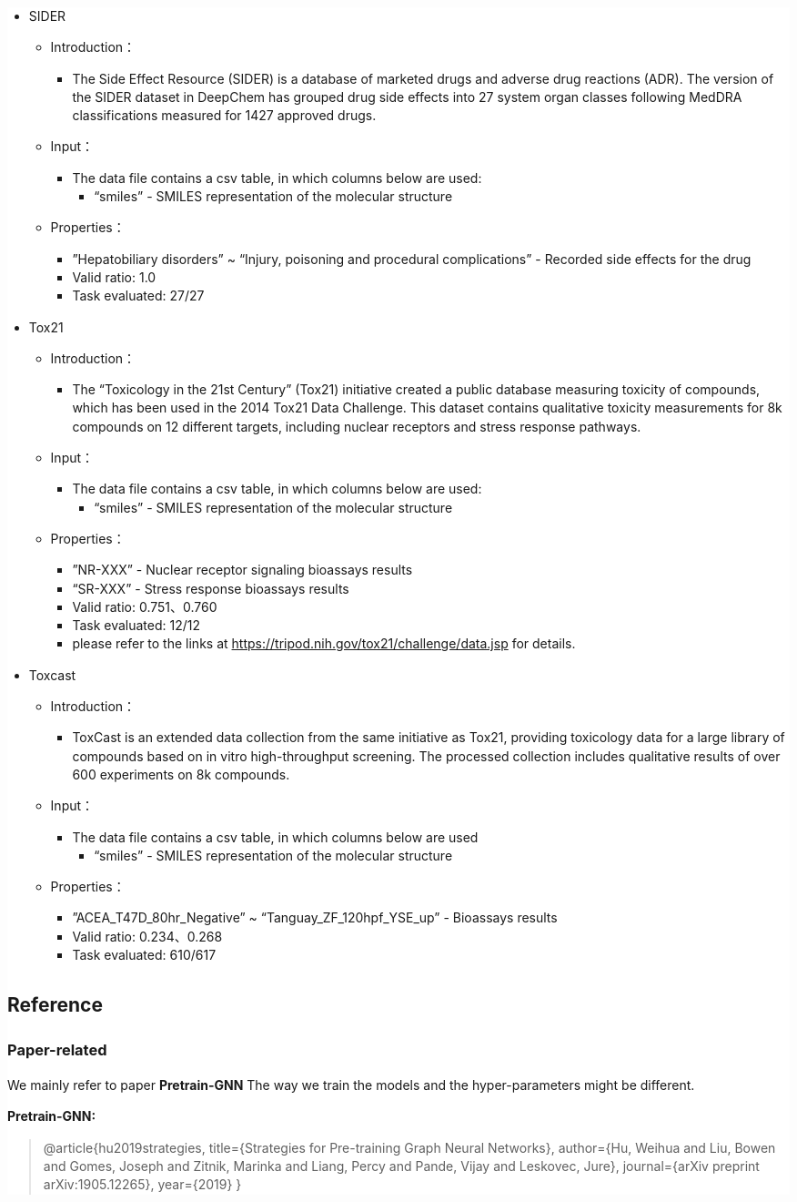 - SIDER
	 - Introduction：
		 - The Side Effect Resource (SIDER) is a database of marketed drugs and adverse drug reactions (ADR). The version of the SIDER dataset in DeepChem has grouped drug side effects into 27 system organ classes following MedDRA classifications measured for 1427 approved drugs.
	 
	 - Input：
		 - The data file contains a csv table, in which columns below are used:
			 - “smiles” - SMILES representation of the molecular structure
	 - Properties：
		 - ”Hepatobiliary disorders” ~ “Injury, poisoning and procedural complications” - Recorded side effects for the drug
		 - Valid ratio: 1.0
		 - Task evaluated: 27/27
 - Tox21
	 - Introduction：
		 - The “Toxicology in the 21st Century” (Tox21) initiative created a public database measuring toxicity of compounds, which has been used in the 2014 Tox21 Data Challenge. This dataset contains qualitative toxicity measurements for 8k compounds on 12 different targets, including nuclear receptors and stress response pathways.

	 - Input：
		 - The data file contains a csv table, in which columns below are used:
			 - “smiles” - SMILES representation of the molecular structure
	 - Properties：
		 - ”NR-XXX” - Nuclear receptor signaling bioassays results
		 - “SR-XXX” - Stress response bioassays results
		 - Valid ratio: 0.751、0.760
		 - Task evaluated: 12/12
		 - please refer to the links at https://tripod.nih.gov/tox21/challenge/data.jsp for details.

 - Toxcast
	 - Introduction：
		 - ToxCast is an extended data collection from the same initiative as Tox21, providing toxicology data for a large library of compounds based on in vitro high-throughput screening. The processed collection includes qualitative results of over 600 experiments on 8k compounds.

	 - Input：
		 - The data file contains a csv table, in which columns below are used
			 - “smiles” - SMILES representation of the molecular structure
	 - Properties：
		 - ”ACEA_T47D_80hr_Negative” ~ “Tanguay_ZF_120hpf_YSE_up” - Bioassays results
		 - Valid ratio: 0.234、0.268
		 - Task evaluated: 610/617
		 


## Reference
### Paper-related
We mainly refer to paper **Pretrain-GNN** The way we train the models and the hyper-parameters might be different.

**Pretrain-GNN:**
>@article{hu2019strategies,
  title={Strategies for Pre-training Graph Neural Networks},
  author={Hu, Weihua and Liu, Bowen and Gomes, Joseph and Zitnik, Marinka and Liang, Percy and Pande, Vijay and Leskovec, Jure},
  journal={arXiv preprint arXiv:1905.12265},
  year={2019}
}
